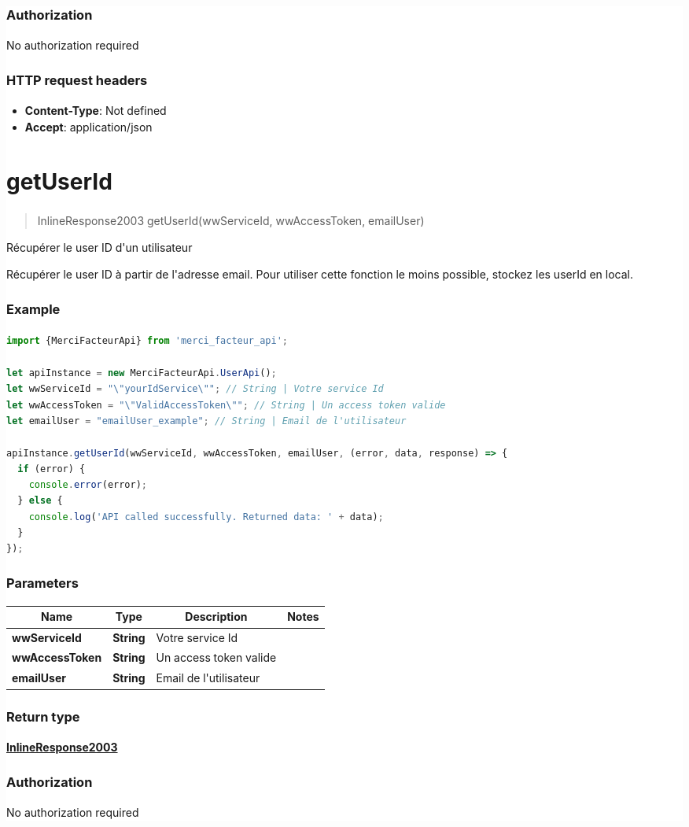 ### Authorization

No authorization required

### HTTP request headers

 - **Content-Type**: Not defined
 - **Accept**: application/json

<a name="getUserId"></a>
# **getUserId**
> InlineResponse2003 getUserId(wwServiceId, wwAccessToken, emailUser)

Récupérer le user ID d&#x27;un utilisateur

Récupérer le user ID à partir de l&#x27;adresse email. Pour utiliser cette fonction le moins possible, stockez les userId en local.

### Example
```javascript
import {MerciFacteurApi} from 'merci_facteur_api';

let apiInstance = new MerciFacteurApi.UserApi();
let wwServiceId = "\"yourIdService\""; // String | Votre service Id
let wwAccessToken = "\"ValidAccessToken\""; // String | Un access token valide
let emailUser = "emailUser_example"; // String | Email de l'utilisateur

apiInstance.getUserId(wwServiceId, wwAccessToken, emailUser, (error, data, response) => {
  if (error) {
    console.error(error);
  } else {
    console.log('API called successfully. Returned data: ' + data);
  }
});
```

### Parameters

Name | Type | Description  | Notes
------------- | ------------- | ------------- | -------------
 **wwServiceId** | **String**| Votre service Id | 
 **wwAccessToken** | **String**| Un access token valide | 
 **emailUser** | **String**| Email de l&#x27;utilisateur | 

### Return type

[**InlineResponse2003**](InlineResponse2003.md)

### Authorization

No authorization required
